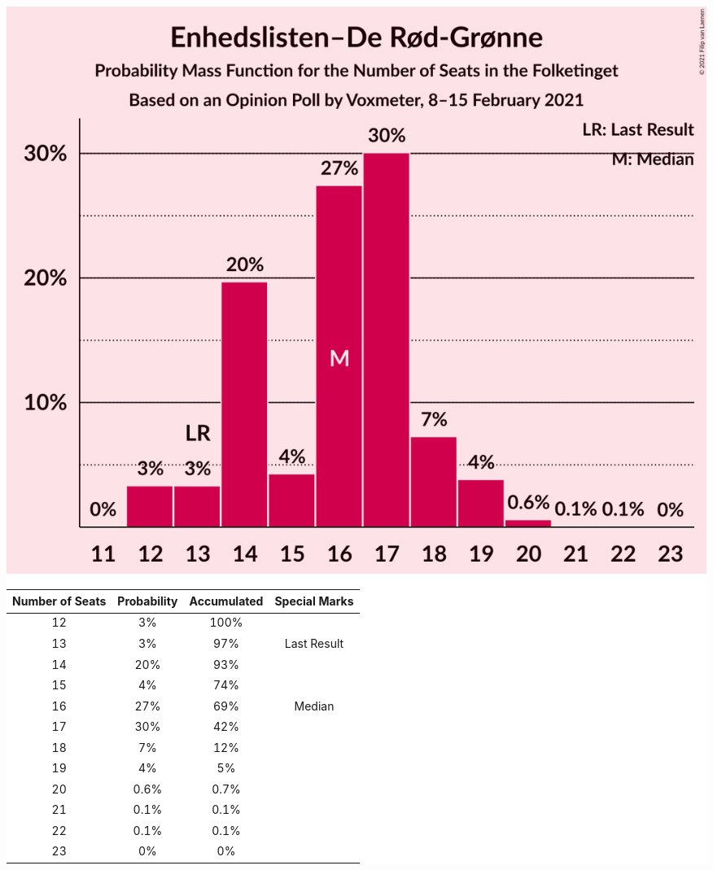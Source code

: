 ![Graph with seats probability mass function not yet produced](2021-02-15-Voxmeter-seats-pmf-enhedslisten–derød-grønne.png "Seats Probability Mass Function")

| Number of Seats | Probability | Accumulated | Special Marks |
|:---------------:|:-----------:|:-----------:|:-------------:|
| 12 | 3% | 100% |  |
| 13 | 3% | 97% | Last Result |
| 14 | 20% | 93% |  |
| 15 | 4% | 74% |  |
| 16 | 27% | 69% | Median |
| 17 | 30% | 42% |  |
| 18 | 7% | 12% |  |
| 19 | 4% | 5% |  |
| 20 | 0.6% | 0.7% |  |
| 21 | 0.1% | 0.1% |  |
| 22 | 0.1% | 0.1% |  |
| 23 | 0% | 0% |  |
